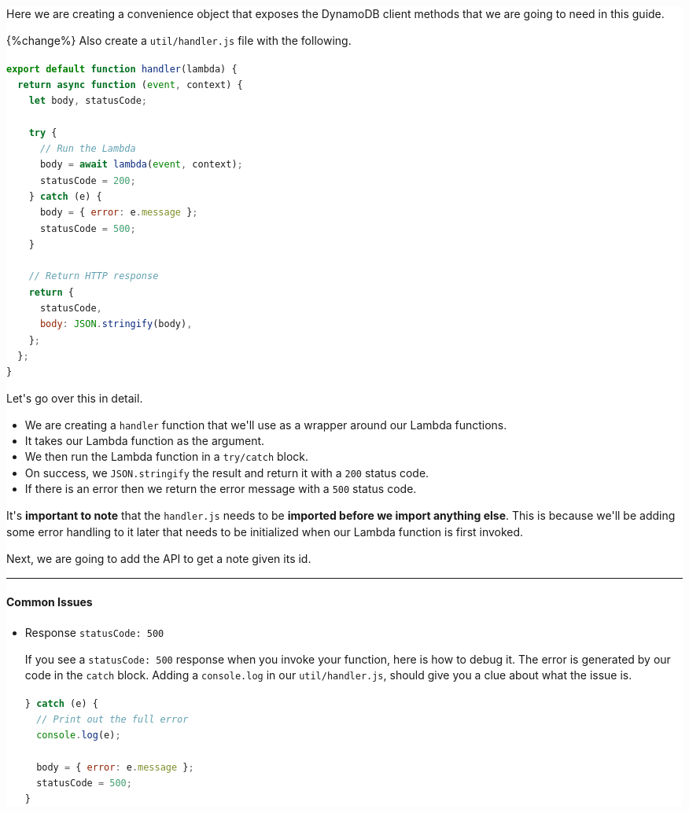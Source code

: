 Here we are creating a convenience object that exposes the DynamoDB client methods that we are going to need in this guide.

{%change%} Also create a `util/handler.js` file with the following.

``` javascript
export default function handler(lambda) {
  return async function (event, context) {
    let body, statusCode;

    try {
      // Run the Lambda
      body = await lambda(event, context);
      statusCode = 200;
    } catch (e) {
      body = { error: e.message };
      statusCode = 500;
    }

    // Return HTTP response
    return {
      statusCode,
      body: JSON.stringify(body),
    };
  };
}
```

Let's go over this in detail.

- We are creating a `handler` function that we'll use as a wrapper around our Lambda functions.
- It takes our Lambda function as the argument.
- We then run the Lambda function in a `try/catch` block.
- On success, we `JSON.stringify` the result and return it with a `200` status code.
- If there is an error then we return the error message with a `500` status code.

It's **important to note** that the `handler.js` needs to be **imported before we import anything else**. This is because we'll be adding some error handling to it later that needs to be initialized when our Lambda function is first invoked.

Next, we are going to add the API to get a note given its id.

---

#### Common Issues

- Response `statusCode: 500`

  If you see a `statusCode: 500` response when you invoke your function, here is how to debug it. The error is generated by our code in the `catch` block. Adding a `console.log` in our `util/handler.js`, should give you a clue about what the issue is.

  ``` javascript
  } catch (e) {
    // Print out the full error
    console.log(e);

    body = { error: e.message };
    statusCode = 500;
  }
  ```
